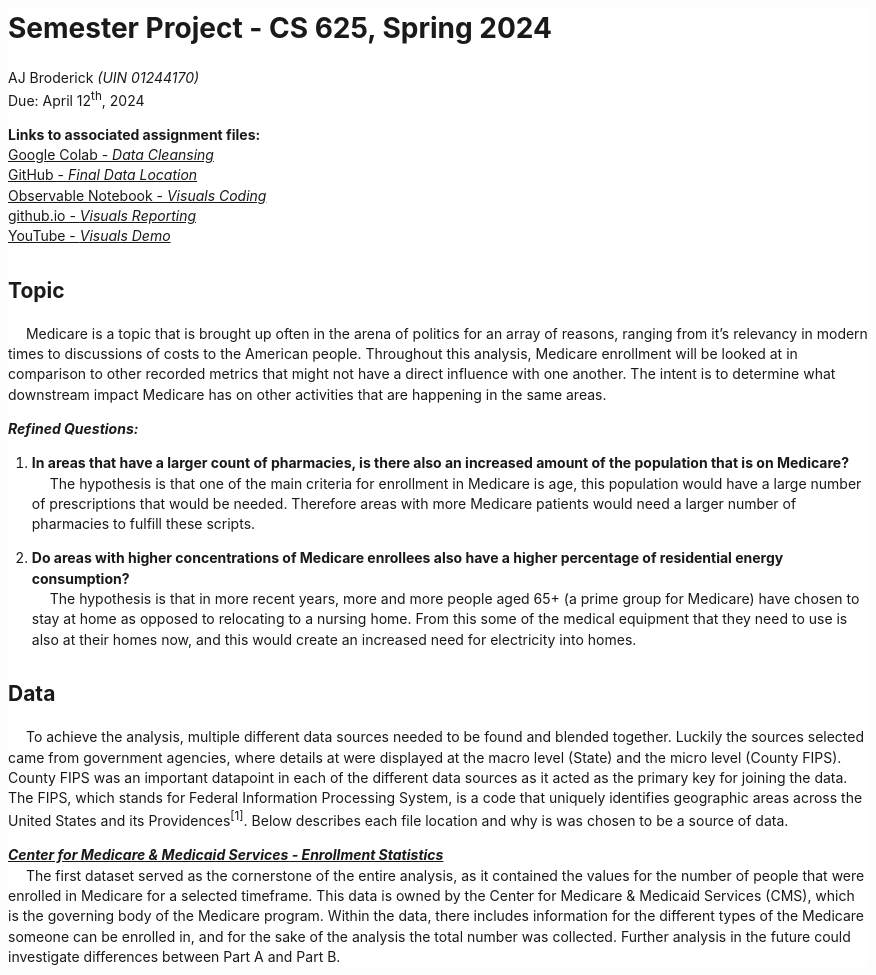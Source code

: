 # Semester Project - CS 625, Spring 2024

AJ Broderick *(UIN 01244170)* <br>
Due: April 12<sup>th</sup>, 2024

**Links to associated assignment files:**\
[Google Colab - *Data Cleansing*](https://colab.research.google.com/drive/1MbS8kqOpIGdMtDvPK_hoicKQAHxWxhER?usp=sharing)\
[GitHub - *Final Data Location*](https://github.com/aj-broderick/cs625/blob/main/semesterproject/semester_project_data.csv)\
[Observable Notebook - *Visuals Coding*](https://observablehq.com/d/62bf44d588d656e3)\
[github.io - *Visuals Reporting*](https://aj-broderick.github.io/CS625_Project.html)\
[YouTube - *Visuals Demo*](https://youtu.be/4aQqVcwrsC0)

## Topic
&emsp; Medicare is a topic that is brought up often in the arena of politics for an array of reasons, ranging from it’s relevancy in modern times to discussions of costs to the American people. Throughout this analysis, Medicare enrollment will be looked at in comparison to other recorded metrics that might not have a direct influence with one another. The intent is to determine what downstream impact Medicare has on other activities that are happening in the same areas.

***Refined Questions:***

1. **In areas that have a larger count of pharmacies, is there also an increased amount of the population that is on Medicare?**\
&emsp; The hypothesis is that one of the main criteria for enrollment in Medicare is age, this population would have a large number of prescriptions that would be needed. Therefore areas with more Medicare patients would need a larger number of pharmacies to fulfill these scripts.

2. **Do areas with higher concentrations of Medicare enrollees also have a higher percentage of residential energy consumption?**\
&emsp; The hypothesis is that in more recent years, more and more people aged 65+ (a prime group for Medicare) have chosen to stay at home as opposed to relocating to a nursing home. From this some of the medical equipment that they need to use is also at their homes now, and this would create an increased need for electricity into homes.

## Data
&emsp; To achieve the analysis, multiple different data sources needed to be found and blended together. Luckily the sources selected came from government agencies, where details at were 
displayed at the macro level (State) and the micro level (County FIPS). County FIPS was an important datapoint in each of the different data sources as it acted as the primary key for joining the data. The FIPS, which stands for Federal Information Processing System, is a code that uniquely identifies geographic areas across the United States and its Providences<sup>[1]</sup>. Below describes each file location and why is was chosen to be a source of data.

***[Center for Medicare & Medicaid Services - Enrollment Statistics](https://data.cms.gov/summary-statistics-on-beneficiary-enrollment/medicare-and-medicaid-reports/medicare-monthly-enrollment/data)***\
&emsp; The first dataset served as the cornerstone of the entire analysis, as it contained the values for the number of people that were enrolled in Medicare for a selected timeframe. This data is owned by the Center for Medicare & Medicaid Services (CMS), which is the governing body of the Medicare program. Within the data, there includes information for the different types of the Medicare someone can be enrolled in, and for the sake of the analysis the total number was collected. Further analysis in the future could investigate differences between Part A and Part B.
